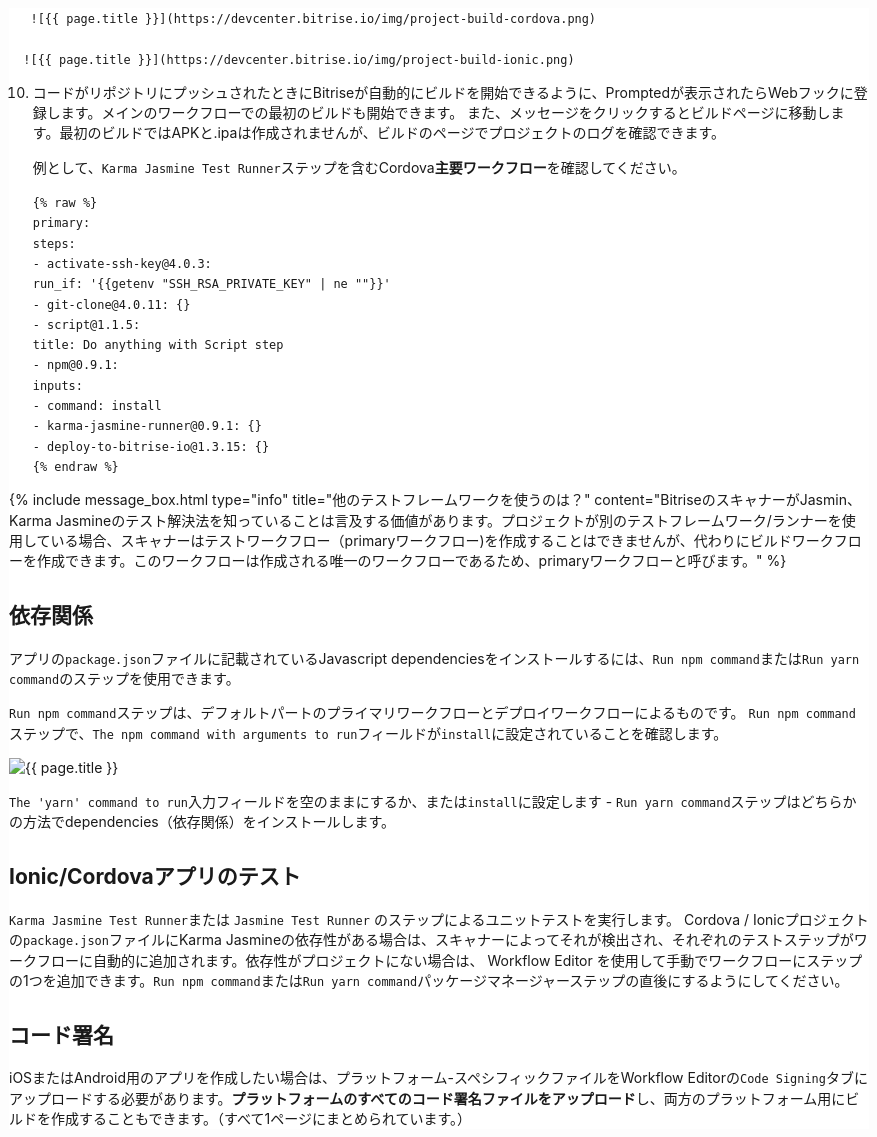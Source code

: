        ![{{ page.title }}](https://devcenter.bitrise.io/img/project-build-cordova.png)

      ![{{ page.title }}](https://devcenter.bitrise.io/img/project-build-ionic.png)
10. コードがリポジトリにプッシュされたときにBitriseが自動的にビルドを開始できるように、Promptedが表示されたらWebフックに登録します。メインのワークフローでの最初のビルドも開始できます。 また、メッセージをクリックするとビルドページに移動します。最初のビルドではAPKと.ipaは作成されませんが、ビルドのページでプロジェクトのログを確認できます。

    例として、`Karma Jasmine Test Runner`ステップを含むCordova**主要ワークフロー**を確認してください。

        {% raw %}
        primary:
        steps:
        - activate-ssh-key@4.0.3:
        run_if: '{{getenv "SSH_RSA_PRIVATE_KEY" | ne ""}}'
        - git-clone@4.0.11: {}
        - script@1.1.5:
        title: Do anything with Script step
        - npm@0.9.1:
        inputs:
        - command: install
        - karma-jasmine-runner@0.9.1: {}
        - deploy-to-bitrise-io@1.3.15: {}
        {% endraw %}

{% include message_box.html type="info" title="他のテストフレームワークを使うのは？" content="BitriseのスキャナーがJasmin、Karma Jasmineのテスト解決法を知っていることは言及する価値があります。プロジェクトが別のテストフレームワーク/ランナーを使用している場合、スキャナーはテストワークフロー（primaryワークフロー)を作成することはできませんが、代わりにビルドワークフローを作成できます。このワークフローは作成される唯一のワークフローであるため、primaryワークフローと呼びます。" %}

## 依存関係

アプリの`package.json`ファイルに記載されているJavascript dependenciesをインストールするには、`Run npm command`または`Run yarn command`のステップを使用できます。

`Run npm command`ステップは、デフォルトパートのプライマリワークフローとデプロイワークフローによるものです。 `Run npm command`ステップで、`The npm command with arguments to run`フィールドが`install`に設定されていることを確認します。

![{{ page.title }}](https://devcenter.bitrise.io/img/run-npm.png)

`The 'yarn' command to run`入力フィールドを空のままにするか、または`install`に設定します -  `Run yarn command`ステップはどちらかの方法でdependencies（依存関係）をインストールします。

## Ionic/Cordovaアプリのテスト

`Karma Jasmine Test Runner`または `Jasmine Test Runner` のステップによるユニットテストを実行します。 Cordova / Ionicプロジェクトの`package.json`ファイルにKarma Jasmineの依存性がある場合は、スキャナーによってそれが検出され、それぞれのテストステップがワークフローに自動的に追加されます。依存性がプロジェクトにない場合は、 Workflow Editor を使用して手動でワークフローにステップの1つを追加できます。`Run npm command`または`Run yarn command`パッケージマネージャーステップの直後にするようにしてください。

## コード署名

iOSまたはAndroid用のアプリを作成したい場合は、プラットフォーム-スペシフィックファイルをWorkflow Editorの`Code Signing`タブにアップロードする必要があります。**プラットフォームのすべてのコード署名ファイルをアップロード**し、両方のプラットフォーム用にビルドを作成することもできます。（すべて1ページにまとめられています。）
